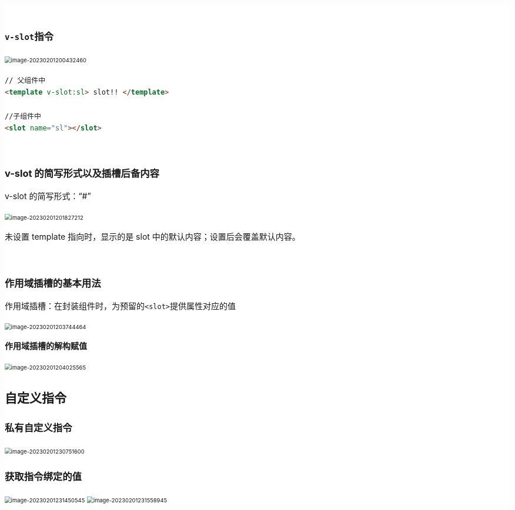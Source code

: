 <br/>

### `v-slot`指令

<img src="https://cdn.jsdelivr.net/gh/LAOVA/Typora_images@main/img/202310172152174.png" alt="image-20230201200432460" style="zoom:67%;" />

```html
// 父组件中
<template v-slot:sl> slot!! </template>

//子组件中
<slot name="sl"></slot>
```

<br/>

### v-slot 的简写形式以及插槽后备内容

v-slot 的简写形式：“#”

<img src="https://cdn.jsdelivr.net/gh/LAOVA/Typora_images@main/img/202310172153125.png" alt="image-20230201201827212" style="zoom:67%;" />

未设置 template 指向时，显示的是 slot 中的默认内容；设置后会覆盖默认内容。

<br/>

### 作用域插槽的基本用法

作用域插槽：在封装组件时，为预留的`<slot>`提供属性对应的值

<img src="https://cdn.jsdelivr.net/gh/LAOVA/Typora_images@main/img/202310172153062.png" alt="image-20230201203744464" style="zoom:67%;" />

**作用域插槽的解构赋值**

<img src="https://cdn.jsdelivr.net/gh/LAOVA/Typora_images@main/img/202310172153906.png" alt="image-20230201204025565" style="zoom:67%;" />

<br/>

## 自定义指令

### 私有自定义指令

<img src="https://cdn.jsdelivr.net/gh/LAOVA/Typora_images@main/img/202310172153310.png" alt="image-20230201230751600" style="zoom:67%;" />

<br/>

### 获取指令绑定的值

<img src="https://cdn.jsdelivr.net/gh/LAOVA/Typora_images@main/img/202310172154928.png" alt="image-20230201231450545" style="zoom:67%;" />

<img src="https://cdn.jsdelivr.net/gh/LAOVA/Typora_images@main/img/202310172154269.png" alt="image-20230201231558945" style="zoom:67%;" />

<br/>
